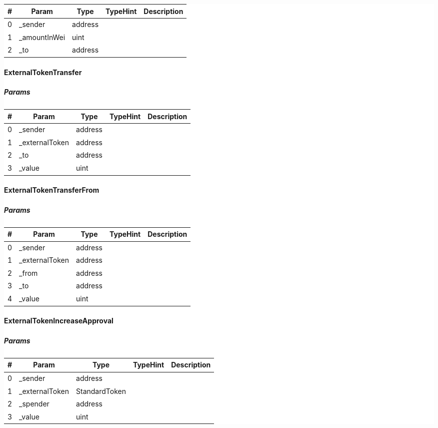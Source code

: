 |#  |Param|Type|TypeHint|Description|
|---|-----|----|--------|-----------|
|0|_sender|address|||
|1|_amountInWei|uint|||
|2|_to|address|||


#### ExternalTokenTransfer




##### Params

|#  |Param|Type|TypeHint|Description|
|---|-----|----|--------|-----------|
|0|_sender|address|||
|1|_externalToken|address|||
|2|_to|address|||
|3|_value|uint|||


#### ExternalTokenTransferFrom




##### Params

|#  |Param|Type|TypeHint|Description|
|---|-----|----|--------|-----------|
|0|_sender|address|||
|1|_externalToken|address|||
|2|_from|address|||
|3|_to|address|||
|4|_value|uint|||


#### ExternalTokenIncreaseApproval




##### Params

|#  |Param|Type|TypeHint|Description|
|---|-----|----|--------|-----------|
|0|_sender|address|||
|1|_externalToken|StandardToken|||
|2|_spender|address|||
|3|_value|uint|||
